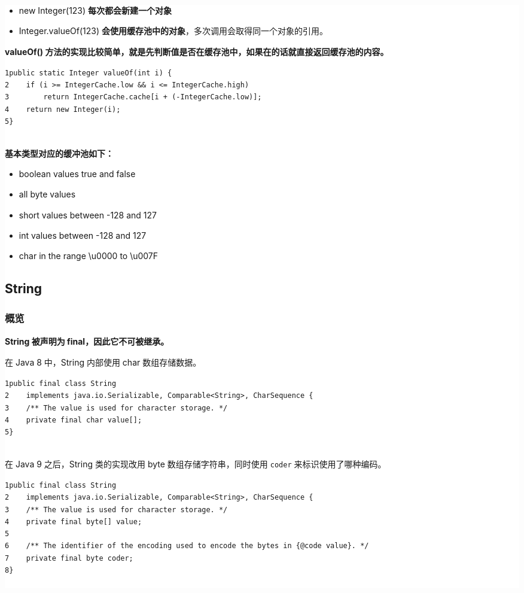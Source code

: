 *   new Integer(123) **每次都会新建一个对象**
    
*   Integer.valueOf(123) **会使用缓存池中的对象**，多次调用会取得同一个对象的引用。
    

**valueOf() 方法的实现比较简单，就是先判断值是否在缓存池中，如果在的话就直接返回缓存池的内容。**

```
1public static Integer valueOf(int i) {
2    if (i >= IntegerCache.low && i <= IntegerCache.high)
3        return IntegerCache.cache[i + (-IntegerCache.low)];
4    return new Integer(i);
5}


```

**基本类型对应的缓冲池如下：**

*   boolean values true and false
    
*   all byte values
    
*   short values between -128 and 127
    
*   int values between -128 and 127
    
*   char in the range \u0000 to \u007F
    

String
------

### 概览

**String 被声明为 final，因此它不可被继承。**

在 Java 8 中，String 内部使用 char 数组存储数据。

```
1public final class String
2    implements java.io.Serializable, Comparable<String>, CharSequence {
3    /** The value is used for character storage. */
4    private final char value[];
5}


```

在 Java 9 之后，String 类的实现改用 byte 数组存储字符串，同时使用 `coder` 来标识使用了哪种编码。

```
1public final class String
2    implements java.io.Serializable, Comparable<String>, CharSequence {
3    /** The value is used for character storage. */
4    private final byte[] value;
5
6    /** The identifier of the encoding used to encode the bytes in {@code value}. */
7    private final byte coder;
8}


```
